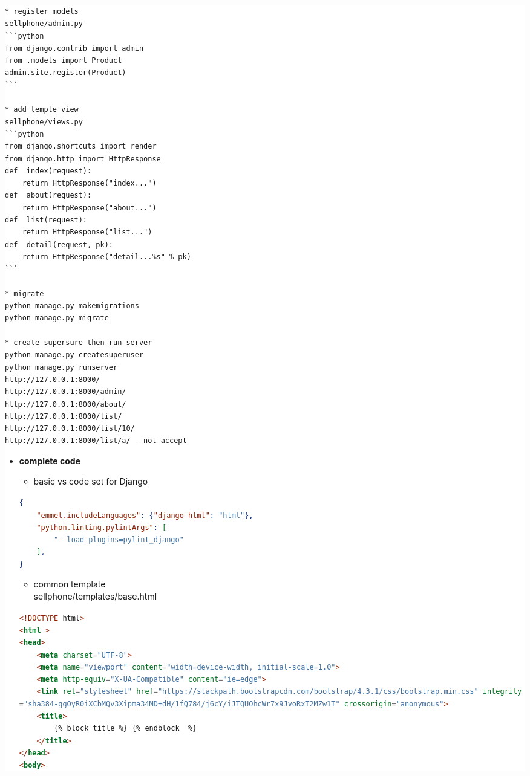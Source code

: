 
	* register models  
	sellphone/admin.py  
	```python
	from django.contrib import admin
	from .models import Product
	admin.site.register(Product)
	```

	* add temple view  
	sellphone/views.py  
	```python
	from django.shortcuts import render
	from django.http import HttpResponse
	def  index(request):
		return HttpResponse("index...")
	def  about(request):
		return HttpResponse("about...")
	def  list(request):
		return HttpResponse("list...")
	def  detail(request, pk):
		return HttpResponse("detail...%s" % pk)
	```

	* migrate  
	python manage.py makemigrations  
	python manage.py migrate  

	* create supersure then run server  
	python manage.py createsuperuser  
	python manage.py runserver  
	http://127.0.0.1:8000/  
	http://127.0.0.1:8000/admin/  
	http://127.0.0.1:8000/about/  
	http://127.0.0.1:8000/list/  
	http://127.0.0.1:8000/list/10/  
	http://127.0.0.1:8000/list/a/ - not accept  

* **complete code**  
	* basic vs code set for Django  
	```json
	{
		"emmet.includeLanguages": {"django-html": "html"},
		"python.linting.pylintArgs": [
			"--load-plugins=pylint_django"
		],
	}
	```

	* common template  
	sellphone/templates/base.html  
	```html
	<!DOCTYPE html>
	<html >
	<head>
		<meta charset="UTF-8">
		<meta name="viewport" content="width=device-width, initial-scale=1.0">
		<meta http-equiv="X-UA-Compatible" content="ie=edge">
		<link rel="stylesheet" href="https://stackpath.bootstrapcdn.com/bootstrap/4.3.1/css/bootstrap.min.css" integrity="sha384-ggOyR0iXCbMQv3Xipma34MD+dH/1fQ784/j6cY/iJTQUOhcWr7x9JvoRxT2MZw1T" crossorigin="anonymous">
		<title>
			{% block title %} {% endblock  %}
		</title>
	</head>
	<body>